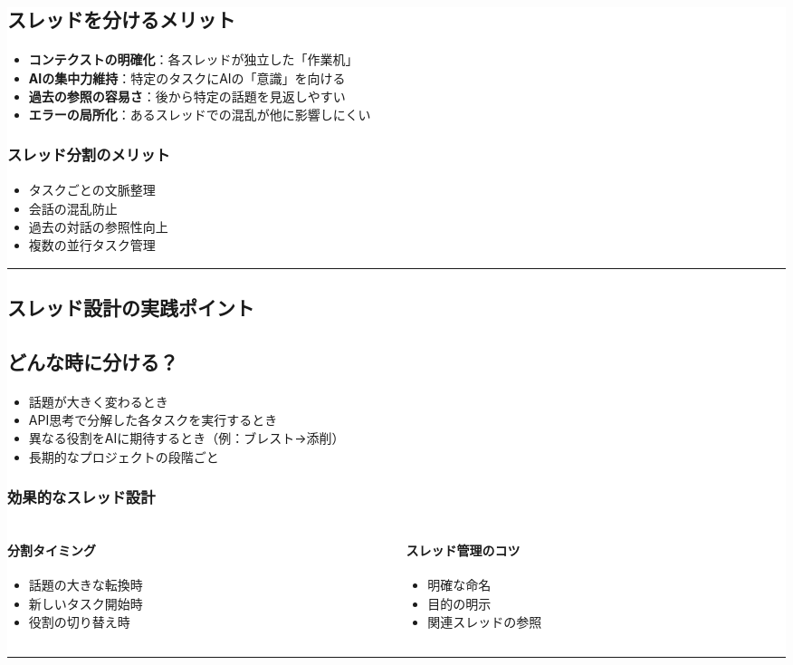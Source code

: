 ## スレッドを分けるメリット
- **コンテクストの明確化**：各スレッドが独立した「作業机」
- **AIの集中力維持**：特定のタスクにAIの「意識」を向ける
- **過去の参照の容易さ**：後から特定の話題を見返しやすい
- **エラーの局所化**：あるスレッドでの混乱が他に影響しにくい

</div>


<div class="card success">
  <h3>スレッド分割のメリット</h3>
  <ul class="icon-list star">
    <li>タスクごとの文脈整理</li>
    <li>会話の混乱防止</li>
    <li>過去の対話の参照性向上</li>
    <li>複数の並行タスク管理</li>
  </ul>
</div>

---

## <i class="fa-solid fa-sitemap"></i> スレッド設計の実践ポイント

<div>

## どんな時に分ける？
- 話題が大きく変わるとき
- API思考で分解した各タスクを実行するとき
- 異なる役割をAIに期待するとき（例：ブレスト→添削）
- 長期的なプロジェクトの段階ごと

</div>


<div class="card info">
  <h3>効果的なスレッド設計</h3>
  <div class="columns">
    <div class="column">
      <h4>分割タイミング</h4>
      <ul class="icon-list check">
        <li>話題の大きな転換時</li>
        <li>新しいタスク開始時</li>
        <li>役割の切り替え時</li>
      </ul>
    </div>
    <div class="column">
      <h4>スレッド管理のコツ</h4>
      <ul class="icon-list check">
        <li>明確な命名</li>
        <li>目的の明示</li>
        <li>関連スレッドの参照</li>
      </ul>
    </div>
  </div>
</div>

---